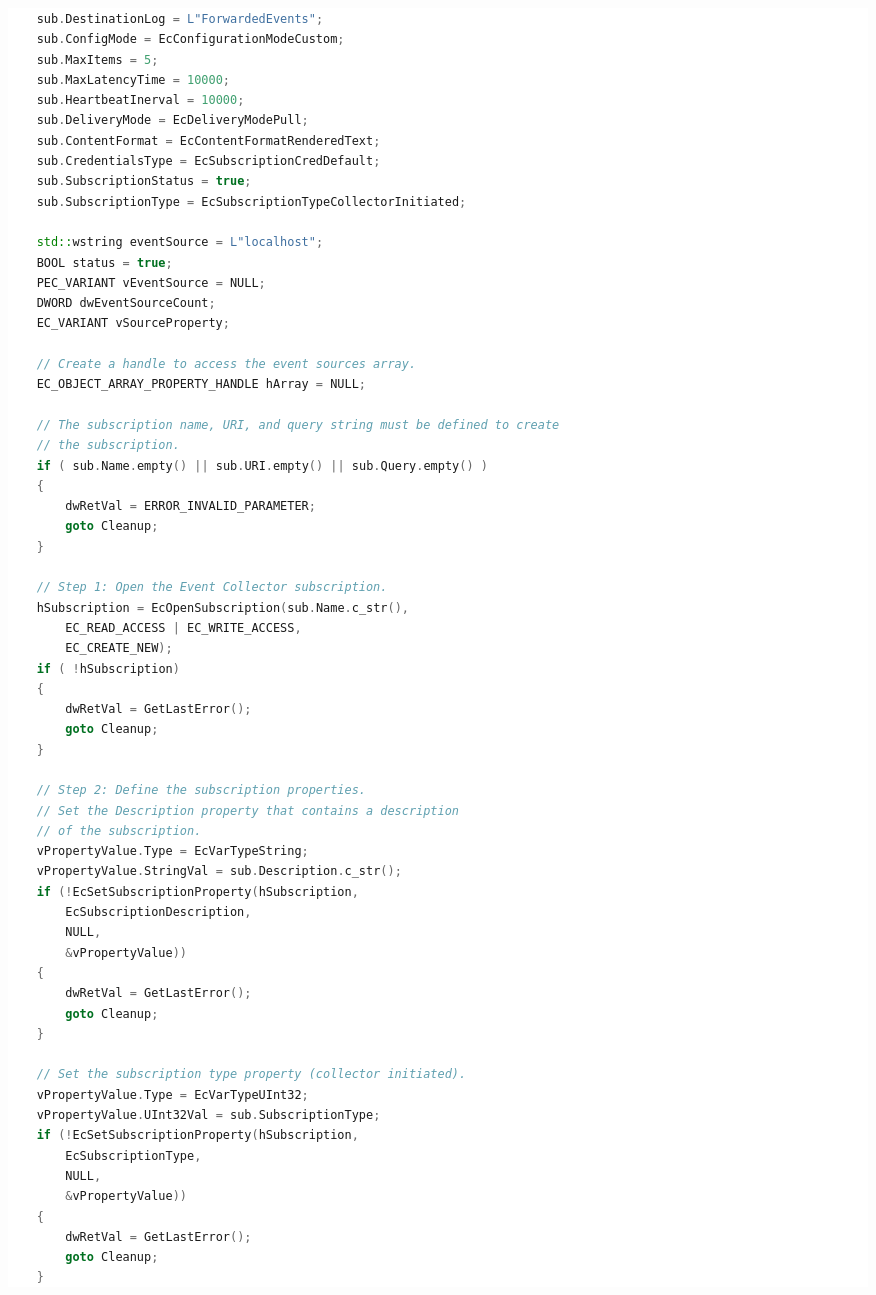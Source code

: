 ```C++
    sub.DestinationLog = L"ForwardedEvents";
    sub.ConfigMode = EcConfigurationModeCustom;
    sub.MaxItems = 5;
    sub.MaxLatencyTime = 10000;
    sub.HeartbeatInerval = 10000;
    sub.DeliveryMode = EcDeliveryModePull;
    sub.ContentFormat = EcContentFormatRenderedText;
    sub.CredentialsType = EcSubscriptionCredDefault;
    sub.SubscriptionStatus = true;
    sub.SubscriptionType = EcSubscriptionTypeCollectorInitiated;

    std::wstring eventSource = L"localhost"; 
    BOOL status = true;
    PEC_VARIANT vEventSource = NULL;
    DWORD dwEventSourceCount;
    EC_VARIANT vSourceProperty;

    // Create a handle to access the event sources array.
    EC_OBJECT_ARRAY_PROPERTY_HANDLE hArray = NULL;

    // The subscription name, URI, and query string must be defined to create 
    // the subscription.
    if ( sub.Name.empty() || sub.URI.empty() || sub.Query.empty() )
    {
        dwRetVal = ERROR_INVALID_PARAMETER;
        goto Cleanup;
    }

    // Step 1: Open the Event Collector subscription.
    hSubscription = EcOpenSubscription(sub.Name.c_str(),
        EC_READ_ACCESS | EC_WRITE_ACCESS, 
        EC_CREATE_NEW);
    if ( !hSubscription)
    {
        dwRetVal = GetLastError();
        goto Cleanup;
    }

    // Step 2: Define the subscription properties.
    // Set the Description property that contains a description
    // of the subscription.
    vPropertyValue.Type = EcVarTypeString;
    vPropertyValue.StringVal = sub.Description.c_str();
    if (!EcSetSubscriptionProperty(hSubscription,
        EcSubscriptionDescription,
        NULL,
        &vPropertyValue))
    {
        dwRetVal = GetLastError();
        goto Cleanup;
    }

    // Set the subscription type property (collector initiated).
    vPropertyValue.Type = EcVarTypeUInt32;
    vPropertyValue.UInt32Val = sub.SubscriptionType;
    if (!EcSetSubscriptionProperty(hSubscription,
        EcSubscriptionType,
        NULL,
        &vPropertyValue))
    {
        dwRetVal = GetLastError();
        goto Cleanup;
    }
```